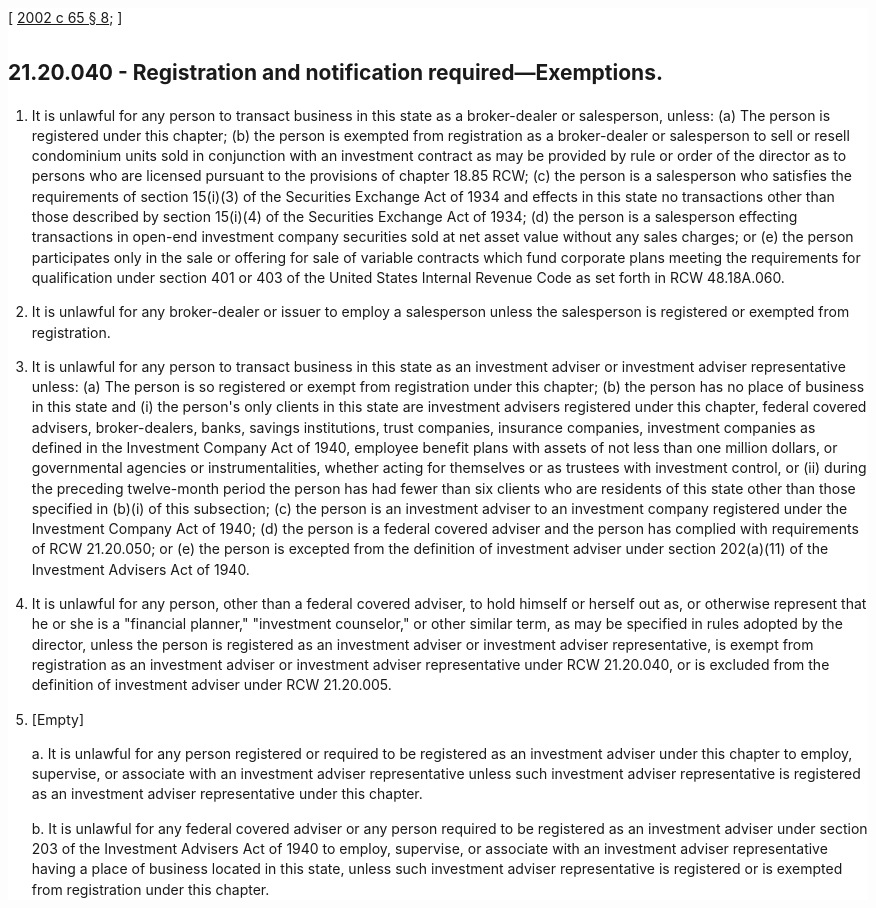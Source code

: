 \[ [2002 c 65 § 8](http://lawfilesext.leg.wa.gov/biennium/2001-02/Pdf/Bills/Session%20Laws/Senate/6483.SL.pdf?cite=2002%20c%2065%20§%208); \]

## 21.20.040 - Registration and notification required—Exemptions.
1. It is unlawful for any person to transact business in this state as a broker-dealer or salesperson, unless: (a) The person is registered under this chapter; (b) the person is exempted from registration as a broker-dealer or salesperson to sell or resell condominium units sold in conjunction with an investment contract as may be provided by rule or order of the director as to persons who are licensed pursuant to the provisions of chapter 18.85 RCW; (c) the person is a salesperson who satisfies the requirements of section 15(i)(3) of the Securities Exchange Act of 1934 and effects in this state no transactions other than those described by section 15(i)(4) of the Securities Exchange Act of 1934; (d) the person is a salesperson effecting transactions in open-end investment company securities sold at net asset value without any sales charges; or (e) the person participates only in the sale or offering for sale of variable contracts which fund corporate plans meeting the requirements for qualification under section 401 or 403 of the United States Internal Revenue Code as set forth in RCW 48.18A.060.

2. It is unlawful for any broker-dealer or issuer to employ a salesperson unless the salesperson is registered or exempted from registration.

3. It is unlawful for any person to transact business in this state as an investment adviser or investment adviser representative unless: (a) The person is so registered or exempt from registration under this chapter; (b) the person has no place of business in this state and (i) the person's only clients in this state are investment advisers registered under this chapter, federal covered advisers, broker-dealers, banks, savings institutions, trust companies, insurance companies, investment companies as defined in the Investment Company Act of 1940, employee benefit plans with assets of not less than one million dollars, or governmental agencies or instrumentalities, whether acting for themselves or as trustees with investment control, or (ii) during the preceding twelve-month period the person has had fewer than six clients who are residents of this state other than those specified in (b)(i) of this subsection; (c) the person is an investment adviser to an investment company registered under the Investment Company Act of 1940; (d) the person is a federal covered adviser and the person has complied with requirements of RCW 21.20.050; or (e) the person is excepted from the definition of investment adviser under section 202(a)(11) of the Investment Advisers Act of 1940.

4. It is unlawful for any person, other than a federal covered adviser, to hold himself or herself out as, or otherwise represent that he or she is a "financial planner," "investment counselor," or other similar term, as may be specified in rules adopted by the director, unless the person is registered as an investment adviser or investment adviser representative, is exempt from registration as an investment adviser or investment adviser representative under RCW 21.20.040, or is excluded from the definition of investment adviser under RCW 21.20.005.

5. [Empty]

   a. It is unlawful for any person registered or required to be registered as an investment adviser under this chapter to employ, supervise, or associate with an investment adviser representative unless such investment adviser representative is registered as an investment adviser representative under this chapter.

   b. It is unlawful for any federal covered adviser or any person required to be registered as an investment adviser under section 203 of the Investment Advisers Act of 1940 to employ, supervise, or associate with an investment adviser representative having a place of business located in this state, unless such investment adviser representative is registered or is exempted from registration under this chapter.
